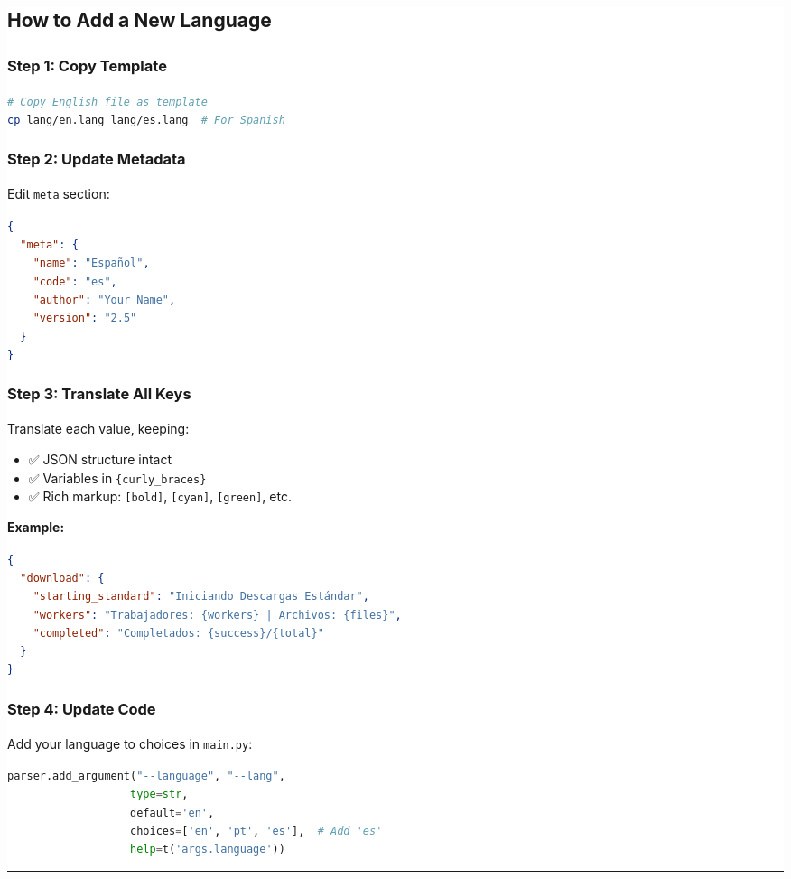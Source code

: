 
## How to Add a New Language

### Step 1: Copy Template

```bash
# Copy English file as template
cp lang/en.lang lang/es.lang  # For Spanish
```

### Step 2: Update Metadata

Edit `meta` section:

```json
{
  "meta": {
    "name": "Español",
    "code": "es",
    "author": "Your Name",
    "version": "2.5"
  }
}
```

### Step 3: Translate All Keys

Translate each value, keeping:
- ✅ JSON structure intact
- ✅ Variables in `{curly_braces}`
- ✅ Rich markup: `[bold]`, `[cyan]`, `[green]`, etc.

**Example:**

```json
{
  "download": {
    "starting_standard": "Iniciando Descargas Estándar",
    "workers": "Trabajadores: {workers} | Archivos: {files}",
    "completed": "Completados: {success}/{total}"
  }
}
```

### Step 4: Update Code

Add your language to choices in `main.py`:

```python
parser.add_argument("--language", "--lang",
                   type=str,
                   default='en',
                   choices=['en', 'pt', 'es'],  # Add 'es'
                   help=t('args.language'))
```

---